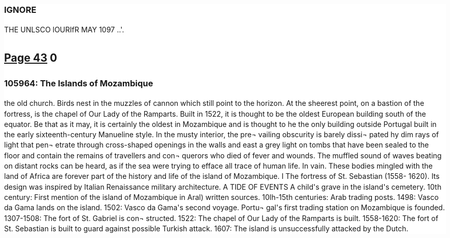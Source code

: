 ### IGNORE

THE UNLSCO lOURIfR MAY 1097 ..'.

## [Page 43](https://demo.humlab.umu.se/courier/105969engo.pdf#page=43) 0

### 105964: The Islands of Mozambique

the old church. Birds nest in the
muzzles of cannon which still point
to the horizon. At the sheerest
point, on a bastion of the fortress,
is the chapel of Our Lady of the
Ramparts. Built in 1522, it is
thought to be the oldest European
building south of the equator. Be
that as it may, it is certainly the
oldest in Mozambique and is
thought to he the only building
outside Portugal built in the early
sixteenth-century Manueline style.
In the musty interior, the pre¬
vailing obscurity is barely dissi¬
pated hy dim rays of light that pen¬
etrate through cross-shaped
openings in the walls and east a grey
light on tombs that have been
sealed to the floor and contain the
remains of travellers and con¬
querors who died of fever and
wounds. The muffled sound of
waves beating on distant rocks can
be heard, as if the sea were trying
to efface all trace of human life.
In vain. These bodies mingled with
the land of Africa are forever part
of the history and life of the island
of Mozambique. I
The fortress of St.
Sebastian (1558-
1620). Its design was
inspired by Italian
Renaissance military
architecture.
A TIDE OF EVENTS
A child's grave in the
island's cemetery.
10th century: First mention of the island of
Mozambique in Aral) written sources.
10lh-15th centuries: Arab trading posts.
1498: Vasco da Gama lands on the island.
1502: Vasco da Gama's second voyage. Portu¬
gal's first trading station on Mozambique is
founded.
1307-1508: The fort of St. Gabriel is con¬
structed.
1522: The chapel of Our Lady of the Ramparts
is built.
1558-1620: The fort of St. Sebastian is built to
guard against possible Turkish attack.
1607: The island is unsuccessfully attacked by
the Dutch.